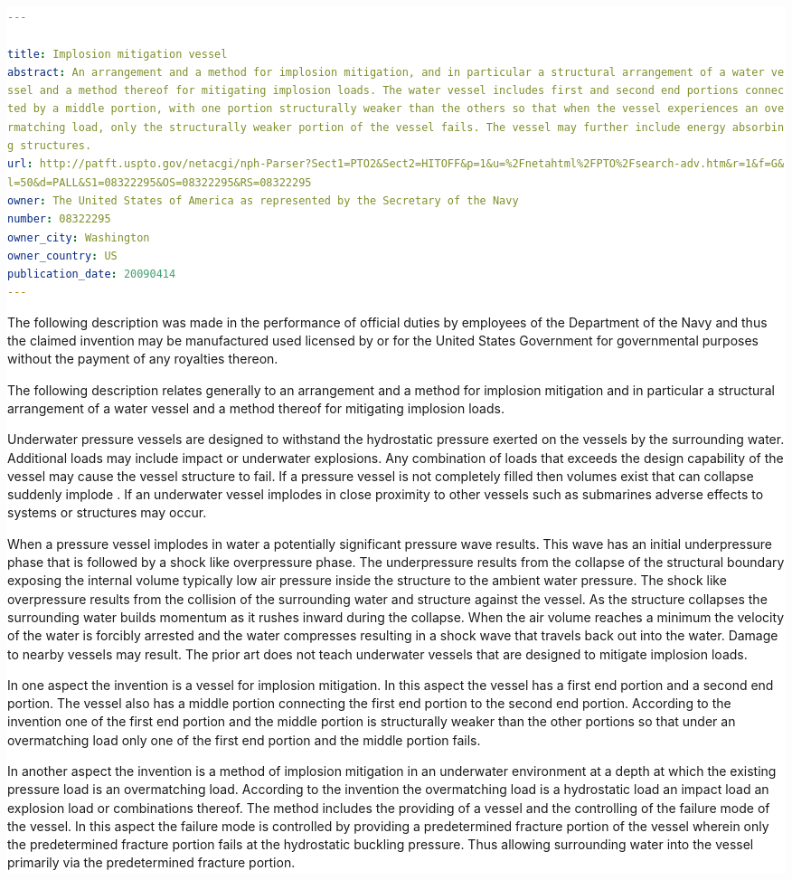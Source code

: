 ```yaml
---

title: Implosion mitigation vessel
abstract: An arrangement and a method for implosion mitigation, and in particular a structural arrangement of a water vessel and a method thereof for mitigating implosion loads. The water vessel includes first and second end portions connected by a middle portion, with one portion structurally weaker than the others so that when the vessel experiences an overmatching load, only the structurally weaker portion of the vessel fails. The vessel may further include energy absorbing structures.
url: http://patft.uspto.gov/netacgi/nph-Parser?Sect1=PTO2&Sect2=HITOFF&p=1&u=%2Fnetahtml%2FPTO%2Fsearch-adv.htm&r=1&f=G&l=50&d=PALL&S1=08322295&OS=08322295&RS=08322295
owner: The United States of America as represented by the Secretary of the Navy
number: 08322295
owner_city: Washington
owner_country: US
publication_date: 20090414
---
```

The following description was made in the performance of official duties by employees of the Department of the Navy and thus the claimed invention may be manufactured used licensed by or for the United States Government for governmental purposes without the payment of any royalties thereon.

The following description relates generally to an arrangement and a method for implosion mitigation and in particular a structural arrangement of a water vessel and a method thereof for mitigating implosion loads.

Underwater pressure vessels are designed to withstand the hydrostatic pressure exerted on the vessels by the surrounding water. Additional loads may include impact or underwater explosions. Any combination of loads that exceeds the design capability of the vessel may cause the vessel structure to fail. If a pressure vessel is not completely filled then volumes exist that can collapse suddenly implode . If an underwater vessel implodes in close proximity to other vessels such as submarines adverse effects to systems or structures may occur.

When a pressure vessel implodes in water a potentially significant pressure wave results. This wave has an initial underpressure phase that is followed by a shock like overpressure phase. The underpressure results from the collapse of the structural boundary exposing the internal volume typically low air pressure inside the structure to the ambient water pressure. The shock like overpressure results from the collision of the surrounding water and structure against the vessel. As the structure collapses the surrounding water builds momentum as it rushes inward during the collapse. When the air volume reaches a minimum the velocity of the water is forcibly arrested and the water compresses resulting in a shock wave that travels back out into the water. Damage to nearby vessels may result. The prior art does not teach underwater vessels that are designed to mitigate implosion loads.

In one aspect the invention is a vessel for implosion mitigation. In this aspect the vessel has a first end portion and a second end portion. The vessel also has a middle portion connecting the first end portion to the second end portion. According to the invention one of the first end portion and the middle portion is structurally weaker than the other portions so that under an overmatching load only one of the first end portion and the middle portion fails.

In another aspect the invention is a method of implosion mitigation in an underwater environment at a depth at which the existing pressure load is an overmatching load. According to the invention the overmatching load is a hydrostatic load an impact load an explosion load or combinations thereof. The method includes the providing of a vessel and the controlling of the failure mode of the vessel. In this aspect the failure mode is controlled by providing a predetermined fracture portion of the vessel wherein only the predetermined fracture portion fails at the hydrostatic buckling pressure. Thus allowing surrounding water into the vessel primarily via the predetermined fracture portion.
